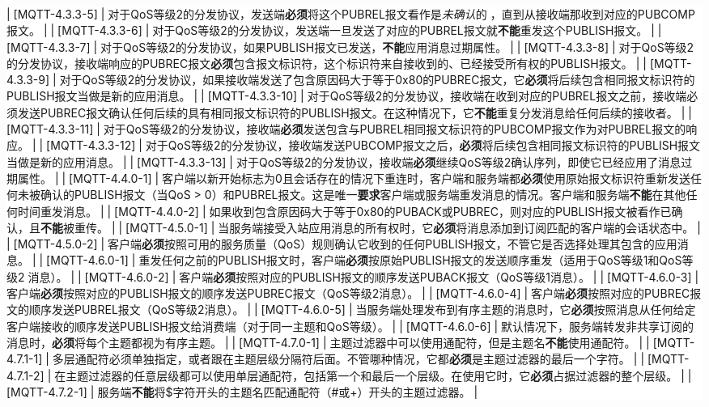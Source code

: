 | \[MQTT-4.3.3-5\]  | 对于QoS等级2的分发协议，发送端**必须**将这个PUBREL报文看作是*未确认*的 ，直到从接收端那收到对应的PUBCOMP报文。                                                                                                                                                    |
| \[MQTT-4.3.3-6\]  | 对于QoS等级2的分发协议，发送端一旦发送了对应的PUBREL报文就**不能**重发这个PUBLISH报文。                                                                                                                                                                                |
| \[MQTT-4.3.3-7\]  | 对于QoS等级2的分发协议，如果PUBLISH报文已发送，**不能**应用消息过期属性。                                                                                                                                                                                                                     |
| \[MQTT-4.3.3-8\]  | 对于QoS等级2的分发协议，接收端响应的PUBREC报文**必须**包含报文标识符，这个标识符来自接收到的、已经接受所有权的PUBLISH报文。                                                                                                                                                                                |
| \[MQTT-4.3.3-9\]  | 对于QoS等级2的分发协议，如果接收端发送了包含原因码大于等于0x80的PUBREC报文，它**必须**将后续包含相同报文标识符的PUBLISH报文当做是新的应用消息。                                                                                                                                                                        |
| \[MQTT-4.3.3-10\]  | 对于QoS等级2的分发协议，接收端在收到对应的PUBREL报文之前，接收端必须发送PUBREC报文确认任何后续的具有相同报文标识符的PUBLISH报文。在这种情况下，它**不能**重复分发消息给任何后续的接收者。                                                                                                                                    |
| \[MQTT-4.3.3-11\]  | 对于QoS等级2的分发协议，接收端**必须**发送包含与PUBREL相同报文标识符的PUBCOMP报文作为对PUBREL报文的响应。                                                                                                                                                          |
| \[MQTT-4.3.3-12\]  | 对于QoS等级2的分发协议，接收端发送PUBCOMP报文之后，**必须**将后续包含相同报文标识符的PUBLISH报文当做是新的应用消息。                                                                                                                                                           |
| \[MQTT-4.3.3-13\]  | 对于QoS等级2的分发协议，接收端**必须**继续QoS等级2确认序列，即使它已经应用了消息过期属性。                                                                                                                                                                       |
| \[MQTT-4.4.0-1\]  | 客户端以新开始标志为0且会话存在的情况下重连时，客户端和服务端都**必须**使用原始报文标识符重新发送任何未被确认的PUBLISH报文（当QoS > 0）和PUBREL报文。这是唯一**要求**客户端或服务端重发消息的情况。客户端和服务端**不能**在其他任何时间重发消息。              |
| \[MQTT-4.4.0-2\]  | 如果收到包含原因码大于等于0x80的PUBACK或PUBREC，则对应的PUBLISH报文被看作已确认，且**不能**被重传。                                                                                                                                    |
| \[MQTT-4.5.0-1\]  | 当服务端接受入站应用消息的所有权时，它**必须**将消息添加到订阅匹配的客户端的会话状态中。                                                                                                           |
| \[MQTT-4.5.0-2\]  | 客户端**必须**按照可用的服务质量（QoS）规则确认它收到的任何PUBLISH报文，不管它是否选择处理其包含的应用消息。                                                                                                                                                                          |
| \[MQTT-4.6.0-1\]  | 重发任何之前的PUBLISH报文时，客户端**必须**按原始PUBLISH报文的发送顺序重发（适用于QoS等级1和QoS等级2 消息）。                                                                                                                                                                                              |
| \[MQTT-4.6.0-2\]  | 客户端**必须**按照对应的PUBLISH报文的顺序发送PUBACK报文（QoS等级1消息）。                                                                                                                                                                                                                      |
| \[MQTT-4.6.0-3\]  | 客户端**必须**按照对应的PUBLISH报文的顺序发送PUBREC报文（QoS等级2消息）。                                                                                                                                                                                                                             |
| \[MQTT-4.6.0-4\]  | 客户端**必须**按照对应的PUBREC报文的顺序发送PUBREL报文（QoS等级2消息）。                                                                                                                                                                                                                            |
| \[MQTT-4.6.0-5\]  | 当服务端处理发布到有序主题的消息时，它**必须**按照消息从任何给定客户端接收的顺序发送PUBLISH报文给消费端（对于同一主题和QoS等级）。                                                                                                                                                                    |
| \[MQTT-4.6.0-6\]  | 默认情况下，服务端转发非共享订阅的消息时，**必须**将每个主题都视为有序主题。                                                                                                                                      |
| \[MQTT-4.7.0-1\]  | 主题过滤器中可以使用通配符，但是主题名**不能**使用通配符。                                                                                                                                      |
| \[MQTT-4.7.1-1\]  | 多层通配符必须单独指定，或者跟在主题层级分隔符后面。不管哪种情况，它都**必须**是主题过滤器的最后一个字符。                                                                                                                                                                                                        |
| \[MQTT-4.7.1-2\]  | 在主题过滤器的任意层级都可以使用单层通配符，包括第一个和最后一个层级。在使用它时，它**必须**占据过滤器的整个层级。                                                                                                                                                                       |
| \[MQTT-4.7.2-1\]  | 服务端**不能**将$字符开头的主题名匹配通配符（\#或+）开头的主题过滤器。                                                                                                                                                                                                                                  |